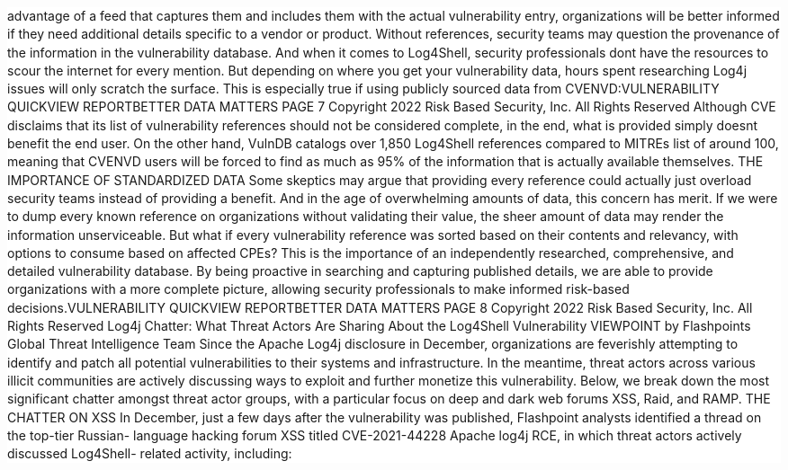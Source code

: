 advantage of a feed that captures them and includes them with the actual vulnerability entry, organizations will be better 
informed if they need additional details specific to a vendor or product. Without references, security teams may question the 
provenance of the information in the vulnerability database. And when it comes to Log4Shell, security professionals dont have 
the resources to scour the internet for every mention. 
But depending on where you get your vulnerability data, hours spent researching Log4j issues will only scratch the surface. This 
is especially true if using publicly sourced data from CVENVD:VULNERABILITY QUICKVIEW REPORTBETTER DATA MATTERS 
PAGE 7 Copyright 2022 Risk Based Security, Inc. All Rights Reserved 
Although CVE disclaims that its list of vulnerability references should not be considered complete, in the end, what is provided 
simply doesnt benefit the end user. On the other hand, VulnDB catalogs over 1,850 Log4Shell references compared to MITREs 
list of around 100, meaning that CVENVD users will be forced to find as much as 95% of the information that is actually available 
themselves. 
THE IMPORTANCE OF STANDARDIZED DATA 
Some skeptics may argue that providing every reference could actually just overload security teams instead of providing a 
benefit. And in the age of overwhelming amounts of data, this concern has merit. If we were to dump every known reference on 
organizations without validating their value, the sheer amount of data may render the information unserviceable. But what if 
every vulnerability reference was sorted based on their contents and relevancy, with options to consume based on affected 
CPEs? 
This is the importance of an independently researched, comprehensive, and detailed vulnerability database. By being proactive 
in searching and capturing published details, we are able to provide organizations with a more complete picture, allowing 
security professionals to make informed risk\-based decisions.VULNERABILITY QUICKVIEW REPORTBETTER DATA MATTERS 
PAGE 8 Copyright 2022 Risk Based Security, Inc. All Rights Reserved 
Log4j Chatter: What Threat Actors Are Sharing About the 
Log4Shell Vulnerability 
VIEWPOINT by Flashpoints Global Threat Intelligence Team 
Since the Apache Log4j disclosure in December, organizations are feverishly attempting to identify and patch all potential 
vulnerabilities to their systems and infrastructure. In the meantime, threat actors across various illicit communities are actively 
discussing ways to exploit and further monetize this vulnerability. 
Below, we break down the most significant chatter amongst threat actor groups, with a particular focus on deep and dark web 
forums XSS, Raid, and RAMP. 
THE CHATTER ON XSS 
In December, just a few days after the vulnerability was published, Flashpoint analysts identified a thread on the top\-tier Russian\-
language hacking forum XSS titled CVE\-2021\-44228 Apache log4j RCE, in which threat actors actively discussed Log4Shell\-
related activity, including: 
 